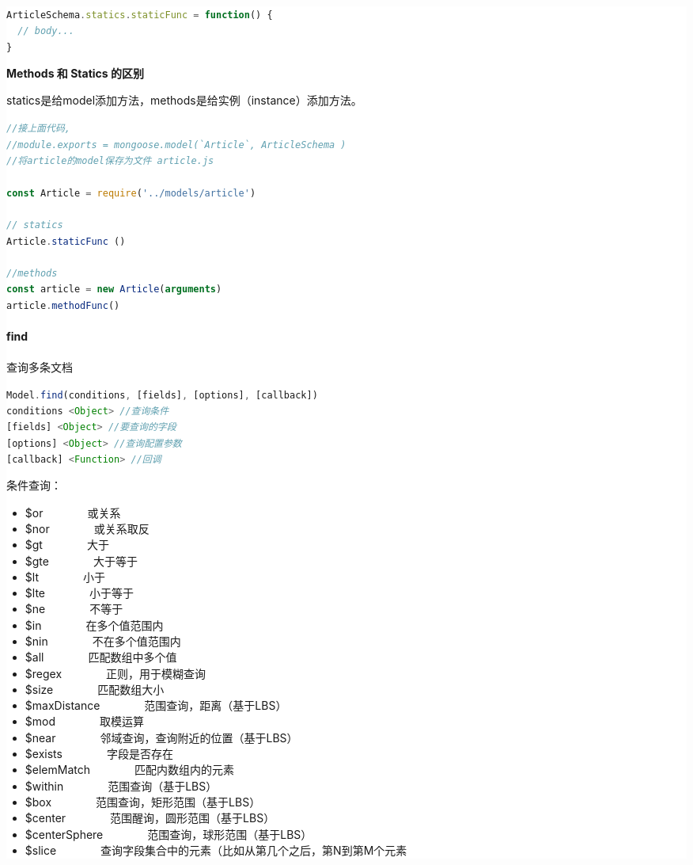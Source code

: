 ```js
ArticleSchema.statics.staticFunc = function() {
  // body...
}
```

**Methods 和 Statics 的区别**

statics是给model添加方法，methods是给实例（instance）添加方法。

```js
//接上面代码,
//module.exports = mongoose.model(`Article`, ArticleSchema )
//将article的model保存为文件 article.js

const Article = require('../models/article')

// statics
Article.staticFunc ()

//methods
const article = new Article(arguments)
article.methodFunc()
```

#### find

查询多条文档

```js
Model.find(conditions, [fields], [options], [callback])
conditions <Object> //查询条件
[fields] <Object> //要查询的字段
[options] <Object> //查询配置参数
[callback] <Function> //回调
```

条件查询：

- $or　　　　或关系
- $nor　　　　或关系取反
- $gt　　　　大于
- $gte　　　　大于等于
- $lt　　　　小于
- $lte　　　　小于等于
- $ne　　　　不等于
- $in　　　　在多个值范围内
- $nin　　　　不在多个值范围内
- $all　　　　匹配数组中多个值
- $regex　　　　正则，用于模糊查询
- $size　　　　匹配数组大小
- $maxDistance　　　　范围查询，距离（基于LBS）
- $mod　　　　取模运算
- $near　　　　邻域查询，查询附近的位置（基于LBS）
- $exists　　　　字段是否存在
- $elemMatch　　　　匹配内数组内的元素
- $within　　　　范围查询（基于LBS）
- $box　　　　范围查询，矩形范围（基于LBS）
- $center　　　　范围醒询，圆形范围（基于LBS）
- $centerSphere　　　　范围查询，球形范围（基于LBS）
- $slice　　　　查询字段集合中的元素（比如从第几个之后，第N到第M个元素
